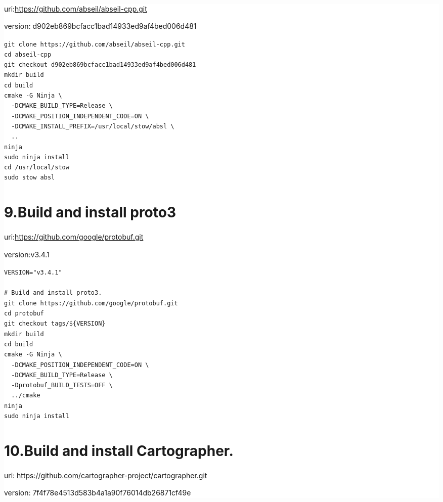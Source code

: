 uri:https://github.com/abseil/abseil-cpp.git

version: d902eb869bcfacc1bad14933ed9af4bed006d481

```shell
git clone https://github.com/abseil/abseil-cpp.git
cd abseil-cpp
git checkout d902eb869bcfacc1bad14933ed9af4bed006d481
mkdir build
cd build
cmake -G Ninja \
  -DCMAKE_BUILD_TYPE=Release \
  -DCMAKE_POSITION_INDEPENDENT_CODE=ON \
  -DCMAKE_INSTALL_PREFIX=/usr/local/stow/absl \
  ..
ninja
sudo ninja install
cd /usr/local/stow
sudo stow absl
```



# 9.Build and install proto3

uri:https://github.com/google/protobuf.git

version:v3.4.1

```shell
VERSION="v3.4.1"

# Build and install proto3.
git clone https://github.com/google/protobuf.git
cd protobuf
git checkout tags/${VERSION}
mkdir build
cd build
cmake -G Ninja \
  -DCMAKE_POSITION_INDEPENDENT_CODE=ON \
  -DCMAKE_BUILD_TYPE=Release \
  -Dprotobuf_BUILD_TESTS=OFF \
  ../cmake
ninja
sudo ninja install
```



# 10.Build and install Cartographer.

uri: https://github.com/cartographer-project/cartographer.git

version: 7f4f78e4513d583b4a1a90f76014db26871cf49e
